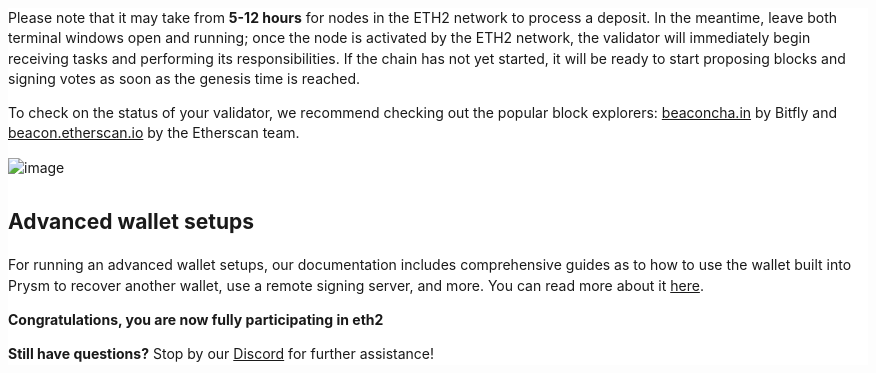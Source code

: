 Please note that it may take from **5-12 hours** for nodes in the ETH2 network to process a deposit. In the meantime, leave both terminal windows open and running; once the node is activated by the ETH2 network, the validator will immediately begin receiving tasks and performing its responsibilities. If the chain has not yet started, it will be ready to start proposing blocks and signing votes as soon as the genesis time is reached.

To check on the status of your validator, we recommend checking out the popular block explorers: [beaconcha.in](https://beaconcha.in) by Bitfly and [beacon.etherscan.io](https://beacon.etherscan.io) by the Etherscan team.

![image](https://i.imgur.com/CDNc6Ft.png)

## Advanced wallet setups

For running an advanced wallet setups, our documentation includes comprehensive guides as to how to use the wallet built into Prysm to recover another wallet, use a remote signing server, and more. You can read more about it [here](https://docs.prylabs.network/docs/wallet/introduction).

**Congratulations, you are now fully participating in eth2**

**Still have questions?**  Stop by our [Discord](https://discord.gg/KSA7rPr) for further assistance!
